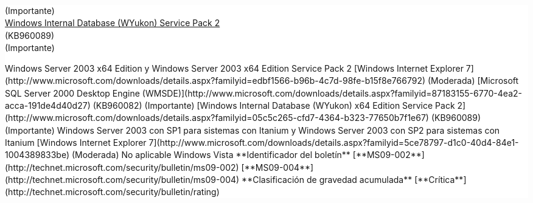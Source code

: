 (Importante)  
[Windows Internal Database (WYukon) Service Pack 2](http://www.microsoft.com/downloads/details.aspx?familyid=16925be5-98d0-446b-9bbc-d9a2d335c69e)  
(KB960089)  
(Importante)
</td>
</tr>
<tr class="alternateRow">
<td style="border:1px solid black;">
Windows Server 2003 x64 Edition y Windows Server 2003 x64 Edition Service Pack 2
</td>
<td style="border:1px solid black;">
[Windows Internet Explorer 7](http://www.microsoft.com/downloads/details.aspx?familyid=edbf1566-b96b-4c7d-98fe-b15f8e766792)  
(Moderada)
</td>
<td style="border:1px solid black;">
[Microsoft SQL Server 2000 Desktop Engine (WMSDE)](http://www.microsoft.com/downloads/details.aspx?familyid=87183155-6770-4ea2-acca-191de4d40d27)  
(KB960082)  
(Importante)  
[Windows Internal Database (WYukon) x64 Edition Service Pack 2](http://www.microsoft.com/downloads/details.aspx?familyid=05c5c265-cfd7-4364-b323-77650b7f1e67)  
(KB960089)  
(Importante)
</td>
</tr>
<tr>
<td style="border:1px solid black;">
Windows Server 2003 con SP1 para sistemas con Itanium y Windows Server 2003 con SP2 para sistemas con Itanium
</td>
<td style="border:1px solid black;">
[Windows Internet Explorer 7](http://www.microsoft.com/downloads/details.aspx?familyid=5ce78797-d1c0-40d4-84e1-1004389833be)  
(Moderada)
</td>
<td style="border:1px solid black;">
No aplicable
</td>
</tr>
<tr>
<th colspan="3" style="border:1px solid black;">
Windows Vista
</th>
</tr>
<tr class="alternateRow">
<td style="border:1px solid black;">
**Identificador del boletín**
</td>
<td style="border:1px solid black;">
[**MS09-002**](http://technet.microsoft.com/security/bulletin/ms09-002)
</td>
<td style="border:1px solid black;">
[**MS09-004**](http://technet.microsoft.com/security/bulletin/ms09-004)
</td>
</tr>
<tr>
<td style="border:1px solid black;">
**Clasificación de gravedad acumulada**
</td>
<td style="border:1px solid black;">
[**Crítica**](http://technet.microsoft.com/security/bulletin/rating)
</td>